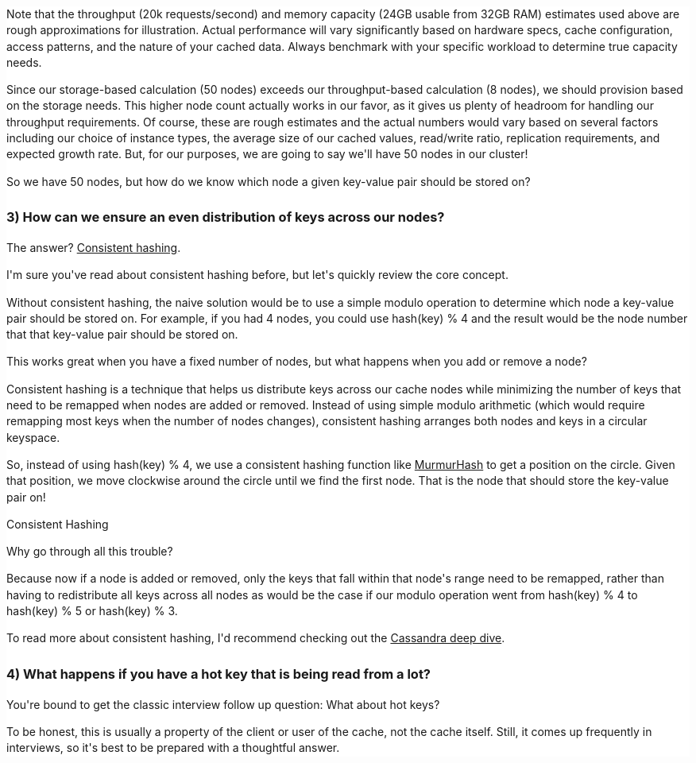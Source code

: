 Note that the throughput (20k requests/second) and memory capacity (24GB usable from 32GB RAM) estimates used above are rough approximations for illustration. Actual performance will vary significantly based on hardware specs, cache configuration, access patterns, and the nature of your cached data. Always benchmark with your specific workload to determine true capacity needs.

Since our storage-based calculation (50 nodes) exceeds our throughput-based calculation (8 nodes), we should provision based on the storage needs. This higher node count actually works in our favor, as it gives us plenty of headroom for handling our throughput requirements. Of course, these are rough estimates and the actual numbers would vary based on several factors including our choice of instance types, the average size of our cached values, read/write ratio, replication requirements, and expected growth rate. But, for our purposes, we are going to say we'll have 50 nodes in our cluster!

So we have 50 nodes, but how do we know which node a given key-value pair should be stored on?

### 3) How can we ensure an even distribution of keys across our nodes?

The answer? [Consistent hashing](https://www.hellointerview.com/learn/system-design/deep-dives/consistent-hashing).

I'm sure you've read about consistent hashing before, but let's quickly review the core concept.

Without consistent hashing, the naive solution would be to use a simple modulo operation to determine which node a key-value pair should be stored on. For example, if you had 4 nodes, you could use hash(key) % 4 and the result would be the node number that that key-value pair should be stored on.

This works great when you have a fixed number of nodes, but what happens when you add or remove a node?

Consistent hashing is a technique that helps us distribute keys across our cache nodes while minimizing the number of keys that need to be remapped when nodes are added or removed. Instead of using simple modulo arithmetic (which would require remapping most keys when the number of nodes changes), consistent hashing arranges both nodes and keys in a circular keyspace.

So, instead of using hash(key) % 4, we use a consistent hashing function like [MurmurHash](https://en.wikipedia.org/wiki/MurmurHash) to get a position on the circle. Given that position, we move clockwise around the circle until we find the first node. That is the node that should store the key-value pair on!

Consistent Hashing

Why go through all this trouble?

Because now if a node is added or removed, only the keys that fall within that node's range need to be remapped, rather than having to redistribute all keys across all nodes as would be the case if our modulo operation went from hash(key) % 4 to hash(key) % 5 or hash(key) % 3.

To read more about consistent hashing, I'd recommend checking out the [Cassandra deep dive](https://www.hellointerview.com/learn/system-design/deep-dives/cassandra#partitioning).

### 4) What happens if you have a hot key that is being read from a lot?

You're bound to get the classic interview follow up question: What about hot keys?

To be honest, this is usually a property of the client or user of the cache, not the cache itself. Still, it comes up frequently in interviews, so it's best to be prepared with a thoughtful answer.
